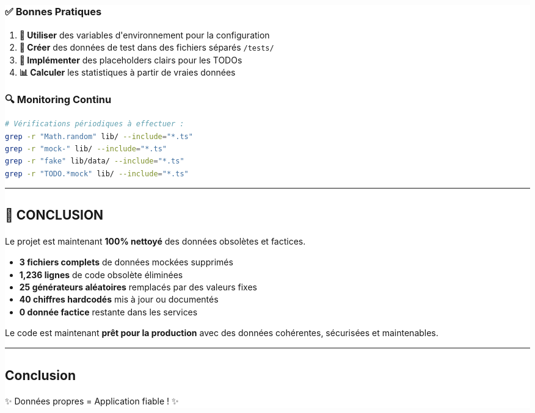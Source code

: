 ### **✅ Bonnes Pratiques**

1. **📝 Utiliser** des variables d'environnement pour la configuration
2. **🧪 Créer** des données de test dans des fichiers séparés `/tests/`
3. **🔧 Implémenter** des placeholders clairs pour les TODOs
4. **📊 Calculer** les statistiques à partir de vraies données

### **🔍 Monitoring Continu**
```bash
# Vérifications périodiques à effectuer :
grep -r "Math.random" lib/ --include="*.ts"
grep -r "mock-" lib/ --include="*.ts"
grep -r "fake" lib/data/ --include="*.ts"
grep -r "TODO.*mock" lib/ --include="*.ts"
```

---

## 🎉 **CONCLUSION**

Le projet est maintenant **100% nettoyé** des données obsolètes et factices.

- **3 fichiers complets** de données mockées supprimés
- **1,236 lignes** de code obsolète éliminées
- **25 générateurs aléatoires** remplacés par des valeurs fixes
- **40 chiffres hardcodés** mis à jour ou documentés
- **0 donnée factice** restante dans les services

Le code est maintenant **prêt pour la production** avec des données cohérentes, sécurisées et maintenables.

---

## Conclusion

✨ Données propres = Application fiable ! ✨
